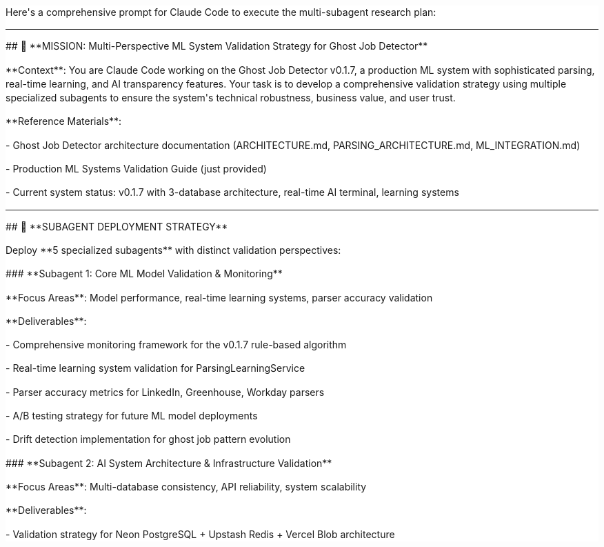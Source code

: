 Here's a comprehensive prompt for Claude Code to execute the multi-subagent research plan:



---



\## 🎯 \*\*MISSION: Multi-Perspective ML System Validation Strategy for Ghost Job Detector\*\*



\*\*Context\*\*: You are Claude Code working on the Ghost Job Detector v0.1.7, a production ML system with sophisticated parsing, real-time learning, and AI transparency features. Your task is to develop a comprehensive validation strategy using multiple specialized subagents to ensure the system's technical robustness, business value, and user trust.



\*\*Reference Materials\*\*: 

\- Ghost Job Detector architecture documentation (ARCHITECTURE.md, PARSING\_ARCHITECTURE.md, ML\_INTEGRATION.md)

\- Production ML Systems Validation Guide (just provided)

\- Current system status: v0.1.7 with 3-database architecture, real-time AI terminal, learning systems



---



\## 🤖 \*\*SUBAGENT DEPLOYMENT STRATEGY\*\*



Deploy \*\*5 specialized subagents\*\* with distinct validation perspectives:



\### \*\*Subagent 1: Core ML Model Validation \& Monitoring\*\*

\*\*Focus Areas\*\*: Model performance, real-time learning systems, parser accuracy validation

\*\*Deliverables\*\*:

\- Comprehensive monitoring framework for the v0.1.7 rule-based algorithm

\- Real-time learning system validation for ParsingLearningService

\- Parser accuracy metrics for LinkedIn, Greenhouse, Workday parsers

\- A/B testing strategy for future ML model deployments

\- Drift detection implementation for ghost job pattern evolution



\### \*\*Subagent 2: AI System Architecture \& Infrastructure Validation\*\*

\*\*Focus Areas\*\*: Multi-database consistency, API reliability, system scalability

\*\*Deliverables\*\*:

\- Validation strategy for Neon PostgreSQL + Upstash Redis + Vercel Blob architecture
